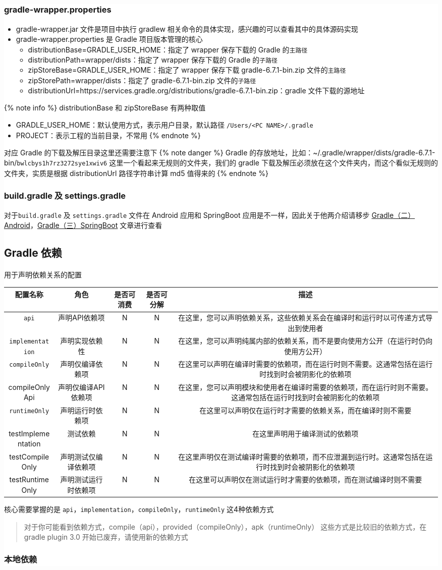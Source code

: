 ### gradle-wrapper.properties

* gradle-wrapper.jar 文件是项目中执行 gradlew 相关命令的具体实现，感兴趣的可以查看其中的具体源码实现
* gradle-wrapper.properties 是 Gradle 项目版本管理的核心
  * distributionBase=GRADLE_USER_HOME：指定了 wrapper 保存下载的 Gradle 的`主路径`
  * distributionPath=wrapper/dists：指定了 wrapper 保存下载的 Gradle 的`子路径`
  * zipStoreBase=GRADLE_USER_HOME：指定了 wrapper 保存下载 gradle-6.7.1-bin.zip 文件的`主路径`
  * zipStorePath=wrapper/dists：指定了 gradle-6.7.1-bin.zip 文件的`子路径`
  * distributionUrl=https\://services.gradle.org/distributions/gradle-6.7.1-bin.zip：gradle 文件下载的源地址

{% note info %}
distributionBase 和 zipStoreBase 有两种取值
* GRADLE_USER_HOME：默认使用方式，表示用户目录，默认路径 `/Users/<PC NAME>/.gradle`
* PROJECT：表示工程的当前目录，不常用
{% endnote %}

对应 Gradle 的下载及解压目录这里还需要注意下
{% note danger %}
Gradle 的存放地址，比如：~/.gradle/wrapper/dists/gradle-6.7.1-bin/`bwlcbys1h7rz3272sye1xwiv6` 这里一个看起来无规则的文件夹，我们的 gradle 下载及解压必须放在这个文件夹内，而这个看似无规则的文件夹，实质是根据 distributionUrl 路径字符串计算 md5 值得来的
{% endnote %}

### build.gradle 及 settings.gradle

对于`build.gradle` 及 `settings.gradle` 文件在 Android 应用和 SpringBoot 应用是不一样，因此关于他两介绍请移步 [Gradle（二）Android](https://incoder.org/2020/12/15/gradle2)，[Gradle（三）SpringBoot]() 文章进行查看

## Gradle 依赖

用于声明依赖关系的配置

| 配置名称               | 角色          | 是否可消费 | 是否可分解 | 描述                                                        |
|:------------------:|:-----------:|:-----:|:-----:|:---------------------------------------------------------:|
| `api`              | 声明API依赖项    | N     | N     | 在这里，您可以声明依赖关系，这些依赖关系会在编译时和运行时以可传递方式导出到使用者                 |
| `implementation`   | 声明实现依赖性     | N     | N     | 在这里，您可以声明纯属内部的依赖关系，而不是要向使用方公开（在运行时仍向使用方公开）                |
| `compileOnly`      | 声明仅编译依赖项    | N     | N     | 在这里可以声明在编译时需要的依赖项，而在运行时则不需要。这通常包括在运行时找到时会被阴影化的依赖项         |
| compileOnlyApi     | 声明仅编译API依赖项 | N     | N     | 在这里，您可以声明模块和使用者在编译时需要的依赖项，而在运行时则不需要。这通常包括在运行时找到时会被阴影化的依赖项 |
| `runtimeOnly`      | 声明运行时依赖项    | N     | N     | 在这里可以声明仅在运行时才需要的依赖关系，而在编译时则不需要                            |
| testImplementation | 测试依赖        | N     | N     | 在这里声明用于编译测试的依赖项                                           |
| testCompileOnly    | 声明测试仅编译依赖项  | N     | N     | 在这里声明仅在测试编译时需要的依赖项，而不应泄漏到运行时。这通常包括在运行时找到时会被阴影化的依赖项        |
| testRuntimeOnly    | 声明测试运行时依赖项  | N     | N     | 在这里可以声明仅在测试运行时才需要的依赖项，而在测试编译时则不需要                         |

核心需要掌握的是 `api`，`implementation`，`compileOnly`，`runtimeOnly` 这4种依赖方式

>对于你可能看到依赖方式，compile（api），provided（compileOnly），apk（runtimeOnly） 这些方式是比较旧的依赖方式，在 gradle plugin 3.0 开始已废弃，请使用新的依赖方式

### 本地依赖
